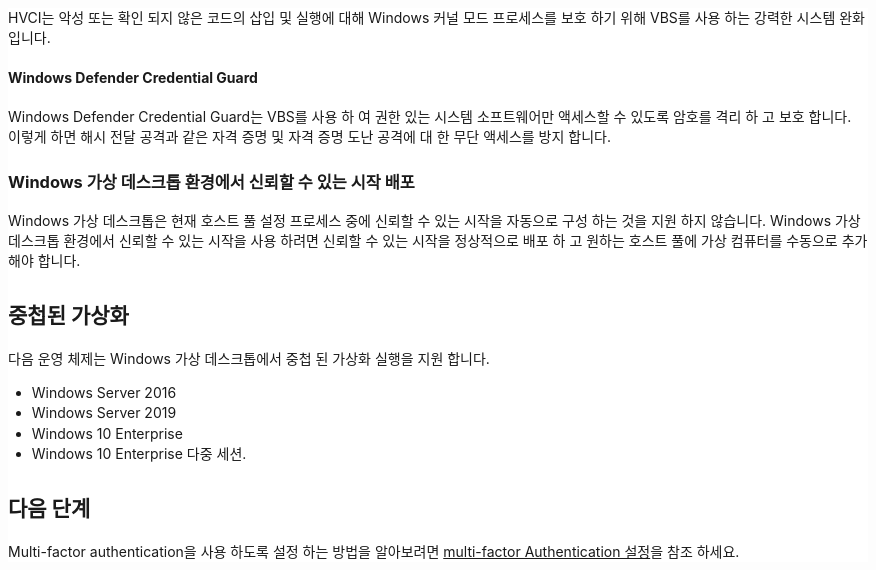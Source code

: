 HVCI는 악성 또는 확인 되지 않은 코드의 삽입 및 실행에 대해 Windows 커널 모드 프로세스를 보호 하기 위해 VBS를 사용 하는 강력한 시스템 완화입니다.

#### <a name="windows-defender-credential-guard"></a>Windows Defender Credential Guard

Windows Defender Credential Guard는 VBS를 사용 하 여 권한 있는 시스템 소프트웨어만 액세스할 수 있도록 암호를 격리 하 고 보호 합니다. 이렇게 하면 해시 전달 공격과 같은 자격 증명 및 자격 증명 도난 공격에 대 한 무단 액세스를 방지 합니다.

### <a name="deploy-trusted-launch-in-your-windows-virtual-desktop-environment"></a>Windows 가상 데스크톱 환경에서 신뢰할 수 있는 시작 배포

Windows 가상 데스크톱은 현재 호스트 풀 설정 프로세스 중에 신뢰할 수 있는 시작을 자동으로 구성 하는 것을 지원 하지 않습니다. Windows 가상 데스크톱 환경에서 신뢰할 수 있는 시작을 사용 하려면 신뢰할 수 있는 시작을 정상적으로 배포 하 고 원하는 호스트 풀에 가상 컴퓨터를 수동으로 추가 해야 합니다.

## <a name="nested-virtualization"></a>중첩된 가상화

다음 운영 체제는 Windows 가상 데스크톱에서 중첩 된 가상화 실행을 지원 합니다.

- Windows Server 2016
- Windows Server 2019
- Windows 10 Enterprise
- Windows 10 Enterprise 다중 세션.

## <a name="next-steps"></a>다음 단계

Multi-factor authentication을 사용 하도록 설정 하는 방법을 알아보려면 [multi-factor Authentication 설정](set-up-mfa.md)을 참조 하세요.

